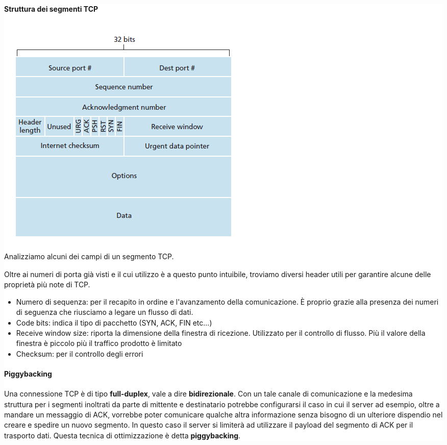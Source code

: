 
#### Struttura dei segmenti TCP

![TCP segment](./assets/tcp_segment.png)

Analizziamo alcuni dei campi di un segmento TCP.

Oltre ai numeri di porta già visti e il cui utilizzo è a questo punto intuibile, troviamo diversi header utili per garantire alcune delle proprietà più note di TCP.

- Numero di sequenza: per il recapito in ordine e l'avanzamento della comunicazione. È proprio grazie alla presenza dei numeri di seguenza che riusciamo a legare un flusso di dati.
- Code bits: indica il tipo di pacchetto (SYN, ACK, FIN etc...)
- Receive window size: riporta la dimensione della finestra di ricezione. Utilizzato per il controllo di flusso. Più il valore della finestra è piccolo più il traffico prodotto è limitato
- Checksum: per il controllo degli errori

####  Piggybacking

Una connessione TCP è di tipo **full-duplex**, vale a dire **bidirezionale**. Con un tale canale di comunicazione e la medesima struttura per i segmenti inoltrati da parte di mittente e destinatario potrebbe configurarsi il caso in cui il server ad esempio, oltre a mandare un messaggio di ACK, vorrebbe poter comunicare qualche altra informazione senza bisogno di un ulteriore dispendio nel creare e spedire un nuovo segmento. In questo caso il server si limiterà ad utilizzare il payload del segmento di ACK per il trasporto dati. Questa tecnica di ottimizzazione è detta **piggybacking**.
